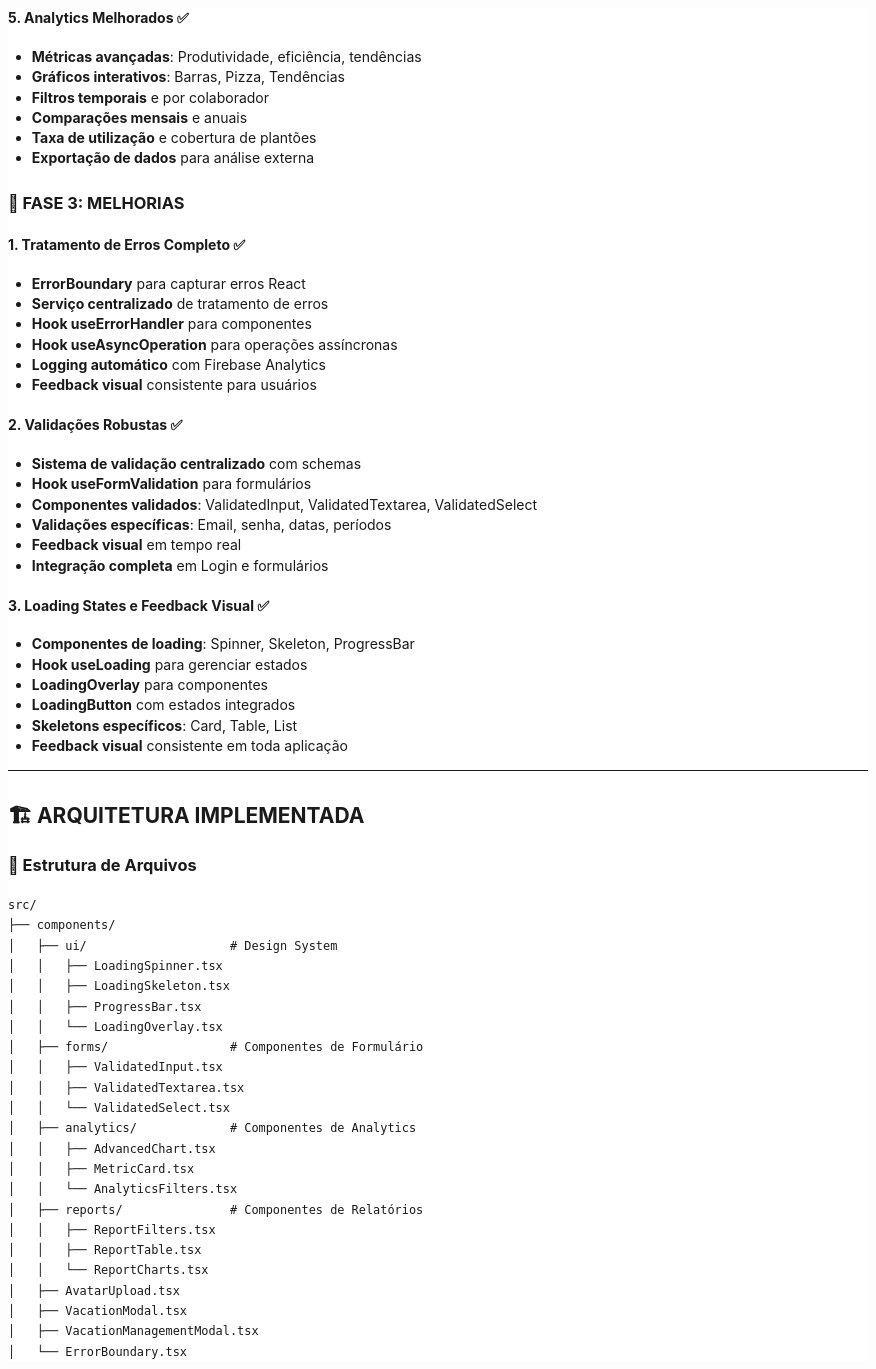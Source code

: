 #### **5. Analytics Melhorados** ✅
- **Métricas avançadas**: Produtividade, eficiência, tendências
- **Gráficos interativos**: Barras, Pizza, Tendências
- **Filtros temporais** e por colaborador
- **Comparações mensais** e anuais
- **Taxa de utilização** e cobertura de plantões
- **Exportação de dados** para análise externa

### **🔧 FASE 3: MELHORIAS**

#### **1. Tratamento de Erros Completo** ✅
- **ErrorBoundary** para capturar erros React
- **Serviço centralizado** de tratamento de erros
- **Hook useErrorHandler** para componentes
- **Hook useAsyncOperation** para operações assíncronas
- **Logging automático** com Firebase Analytics
- **Feedback visual** consistente para usuários

#### **2. Validações Robustas** ✅
- **Sistema de validação centralizado** com schemas
- **Hook useFormValidation** para formulários
- **Componentes validados**: ValidatedInput, ValidatedTextarea, ValidatedSelect
- **Validações específicas**: Email, senha, datas, períodos
- **Feedback visual** em tempo real
- **Integração completa** em Login e formulários

#### **3. Loading States e Feedback Visual** ✅
- **Componentes de loading**: Spinner, Skeleton, ProgressBar
- **Hook useLoading** para gerenciar estados
- **LoadingOverlay** para componentes
- **LoadingButton** com estados integrados
- **Skeletons específicos**: Card, Table, List
- **Feedback visual** consistente em toda aplicação

---

## 🏗️ **ARQUITETURA IMPLEMENTADA**

### **📁 Estrutura de Arquivos**
```
src/
├── components/
│   ├── ui/                    # Design System
│   │   ├── LoadingSpinner.tsx
│   │   ├── LoadingSkeleton.tsx
│   │   ├── ProgressBar.tsx
│   │   └── LoadingOverlay.tsx
│   ├── forms/                 # Componentes de Formulário
│   │   ├── ValidatedInput.tsx
│   │   ├── ValidatedTextarea.tsx
│   │   └── ValidatedSelect.tsx
│   ├── analytics/             # Componentes de Analytics
│   │   ├── AdvancedChart.tsx
│   │   ├── MetricCard.tsx
│   │   └── AnalyticsFilters.tsx
│   ├── reports/               # Componentes de Relatórios
│   │   ├── ReportFilters.tsx
│   │   ├── ReportTable.tsx
│   │   └── ReportCharts.tsx
│   ├── AvatarUpload.tsx
│   ├── VacationModal.tsx
│   ├── VacationManagementModal.tsx
│   └── ErrorBoundary.tsx
```